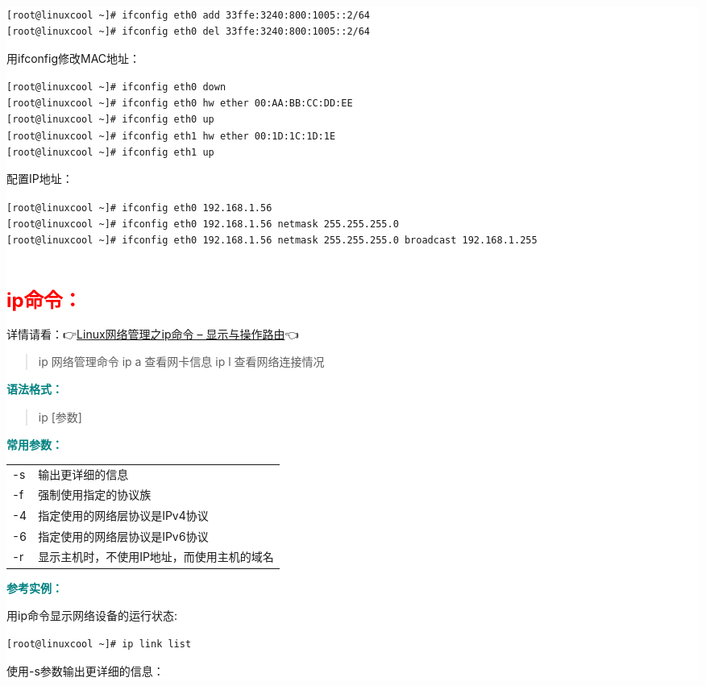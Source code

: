 ```bash
[root@linuxcool ~]# ifconfig eth0 add 33ffe:3240:800:1005::2/64
[root@linuxcool ~]# ifconfig eth0 del 33ffe:3240:800:1005::2/64
```

用ifconfig修改MAC地址：

```bash
[root@linuxcool ~]# ifconfig eth0 down
[root@linuxcool ~]# ifconfig eth0 hw ether 00:AA:BB:CC:DD:EE
[root@linuxcool ~]# ifconfig eth0 up
[root@linuxcool ~]# ifconfig eth1 hw ether 00:1D:1C:1D:1E 
[root@linuxcool ~]# ifconfig eth1 up
```

配置IP地址：

```bash
[root@linuxcool ~]# ifconfig eth0 192.168.1.56 
[root@linuxcool ~]# ifconfig eth0 192.168.1.56 netmask 255.255.255.0
[root@linuxcool ~]# ifconfig eth0 192.168.1.56 netmask 255.255.255.0 broadcast 192.168.1.255
```

<br>

**<font color=red size=5>ip命令：</font>**

详情请看：👉[Linux网络管理之ip命令 – 显示与操作路由](https://blog.csdn.net/liu_chen_yang/article/details/123633638)👈

>ip	网络管理命令
ip a	查看网卡信息
ip l	查看网络连接情况

**<font color=teal>语法格式：</font>**

> ip [参数]

**<font color=teal> 常用参数：</font>**

|  |  |
|--|--|
|-s|	输出更详细的信息
|-f	|强制使用指定的协议族
|-4|	指定使用的网络层协议是IPv4协议
|-6|	指定使用的网络层协议是IPv6协议
|-r|	显示主机时，不使用IP地址，而使用主机的域名


**<font color=teal>参考实例：</font>**

用ip命令显示网络设备的运行状态:

```bash
[root@linuxcool ~]# ip link list
```
使用-s参数输出更详细的信息：

